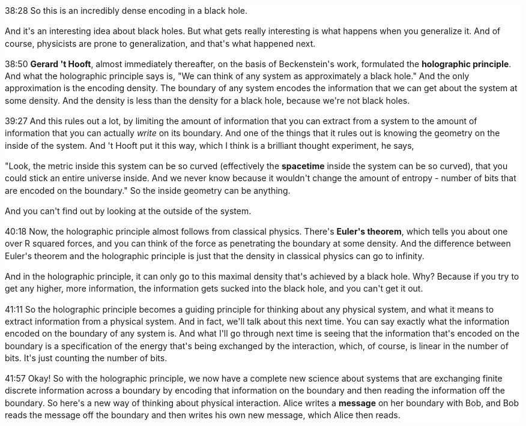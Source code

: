 38:28 So this is an incredibly dense encoding in a black hole.

And it's an interesting idea about black holes.
But what gets really interesting is what happens when you generalize it.
And of course, physicists are prone to generalization, and that's what happened next.

38:50 **Gerard 't Hooft**, almost immediately thereafter, on the basis of Beckenstein's work, formulated the **holographic principle**.
And what the holographic principle says is, "We can think of any system as approximately a black hole."
And the only approximation is the encoding density.
The boundary of any system encodes the information that we can get about the system at some density.
And the density is less than the density for a black hole, because we're not black holes.

39:27 And this rules out a lot, by limiting the amount of information that you can extract from a system to the amount of information that you can actually *write* on its boundary.
And one of the things that it rules out is knowing the geometry on the inside of the system.
And 't Hooft put it this way, which I think is a brilliant thought experiment, he says, 

"Look, the metric inside this system can be so curved (effectively the **spacetime** inside the system can be so curved), that you could stick an entire universe inside. And we never know because it wouldn't change the amount of entropy - number of bits that are encoded on the boundary."
So the inside geometry can be anything. 

And you can't find out by looking at the outside of the system.

40:18 Now, the holographic principle almost follows from classical physics.
There's **Euler's theorem**, which tells you about one over R squared forces, and you can think of the force as penetrating the boundary at some density.
And the difference between Euler's theorem and the holographic principle is just that the density in classical physics can go to infinity.

And in the holographic principle, it can only go to this maximal density that's achieved by a black hole.
Why?
Because if you try to get any higher, more information, the information gets sucked into the black hole, and you can't get it out.

41:11 So the holographic principle becomes a guiding principle for thinking about any physical system, and what it means to extract information from a physical system.
And in fact, we'll talk about this next time.
You can say exactly what the information encoded on the boundary of any system is.
And what I'll go through next time is seeing that the information that's encoded on the boundary is a specification of the energy that's being exchanged by the interaction, which, of course, is linear in the number of bits.
It's just counting the number of bits.

41:57 Okay!
So with the holographic principle, we now have a complete new science about systems that are exchanging finite discrete information across a boundary by encoding that information on the boundary and then reading the information off the boundary.
So here's a new way of thinking about physical interaction.
Alice writes a **message** on her boundary with Bob, and Bob reads the message off the boundary and then writes his own new message, which Alice then reads.
